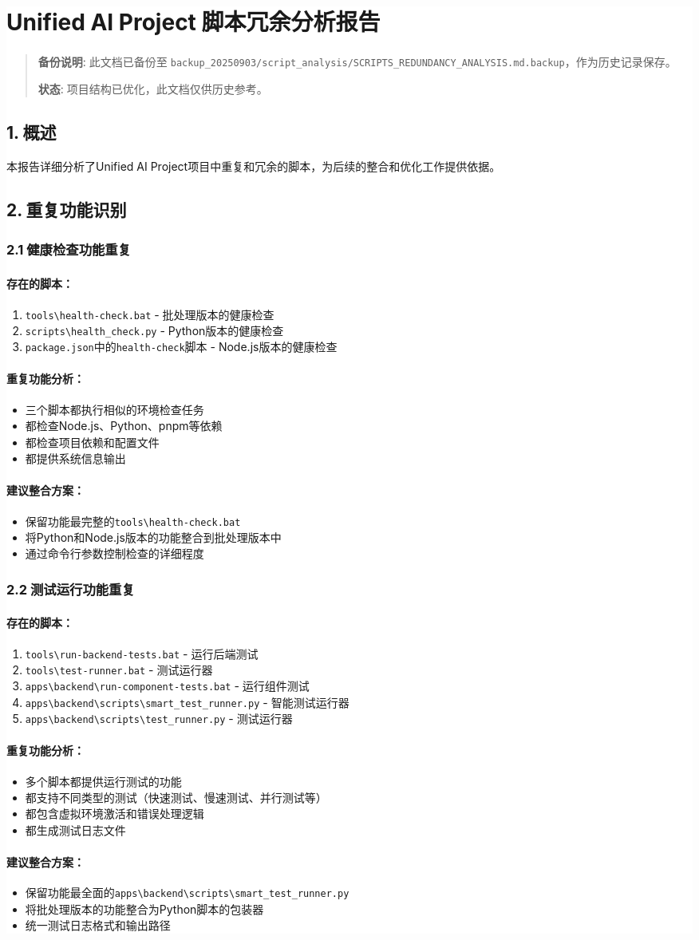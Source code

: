 # Unified AI Project 脚本冗余分析报告

> **备份说明**: 此文档已备份至 `backup_20250903/script_analysis/SCRIPTS_REDUNDANCY_ANALYSIS.md.backup`，作为历史记录保存。
>
> **状态**: 项目结构已优化，此文档仅供历史参考。

## 1. 概述

本报告详细分析了Unified AI Project项目中重复和冗余的脚本，为后续的整合和优化工作提供依据。

## 2. 重复功能识别

### 2.1 健康检查功能重复

#### 存在的脚本：
1. `tools\health-check.bat` - 批处理版本的健康检查
2. `scripts\health_check.py` - Python版本的健康检查
3. `package.json`中的`health-check`脚本 - Node.js版本的健康检查

#### 重复功能分析：
- 三个脚本都执行相似的环境检查任务
- 都检查Node.js、Python、pnpm等依赖
- 都检查项目依赖和配置文件
- 都提供系统信息输出

#### 建议整合方案：
- 保留功能最完整的`tools\health-check.bat`
- 将Python和Node.js版本的功能整合到批处理版本中
- 通过命令行参数控制检查的详细程度

### 2.2 测试运行功能重复

#### 存在的脚本：
1. `tools\run-backend-tests.bat` - 运行后端测试
2. `tools\test-runner.bat` - 测试运行器
3. `apps\backend\run-component-tests.bat` - 运行组件测试
4. `apps\backend\scripts\smart_test_runner.py` - 智能测试运行器
5. `apps\backend\scripts\test_runner.py` - 测试运行器

#### 重复功能分析：
- 多个脚本都提供运行测试的功能
- 都支持不同类型的测试（快速测试、慢速测试、并行测试等）
- 都包含虚拟环境激活和错误处理逻辑
- 都生成测试日志文件

#### 建议整合方案：
- 保留功能最全面的`apps\backend\scripts\smart_test_runner.py`
- 将批处理版本的功能整合为Python脚本的包装器
- 统一测试日志格式和输出路径
